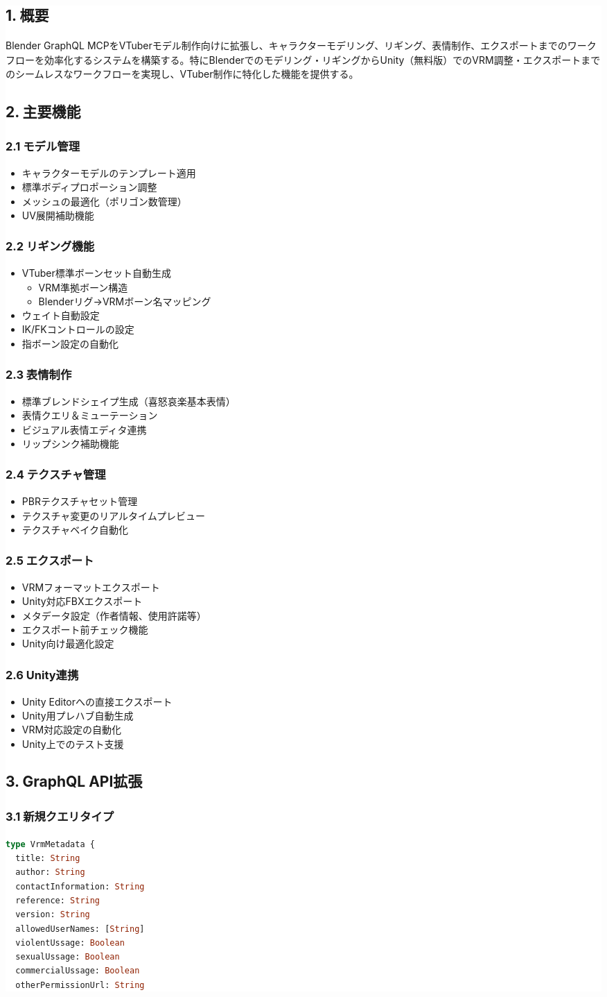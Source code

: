 ## 1. 概要

Blender GraphQL MCPをVTuberモデル制作向けに拡張し、キャラクターモデリング、リギング、表情制作、エクスポートまでのワークフローを効率化するシステムを構築する。特にBlenderでのモデリング・リギングからUnity（無料版）でのVRM調整・エクスポートまでのシームレスなワークフローを実現し、VTuber制作に特化した機能を提供する。

## 2. 主要機能

### 2.1 モデル管理
- キャラクターモデルのテンプレート適用
- 標準ボディプロポーション調整
- メッシュの最適化（ポリゴン数管理）
- UV展開補助機能

### 2.2 リギング機能
- VTuber標準ボーンセット自動生成
  - VRM準拠ボーン構造
  - Blenderリグ→VRMボーン名マッピング
- ウェイト自動設定
- IK/FKコントロールの設定
- 指ボーン設定の自動化

### 2.3 表情制作
- 標準ブレンドシェイプ生成（喜怒哀楽基本表情）
- 表情クエリ＆ミューテーション
- ビジュアル表情エディタ連携
- リップシンク補助機能

### 2.4 テクスチャ管理
- PBRテクスチャセット管理
- テクスチャ変更のリアルタイムプレビュー
- テクスチャベイク自動化

### 2.5 エクスポート
- VRMフォーマットエクスポート
- Unity対応FBXエクスポート
- メタデータ設定（作者情報、使用許諾等）
- エクスポート前チェック機能
- Unity向け最適化設定

### 2.6 Unity連携
- Unity Editorへの直接エクスポート
- Unity用プレハブ自動生成
- VRM対応設定の自動化
- Unity上でのテスト支援

## 3. GraphQL API拡張

### 3.1 新規クエリタイプ
```graphql
type VrmMetadata {
  title: String
  author: String
  contactInformation: String
  reference: String
  version: String
  allowedUserNames: [String]
  violentUssage: Boolean
  sexualUssage: Boolean
  commercialUssage: Boolean
  otherPermissionUrl: String
```